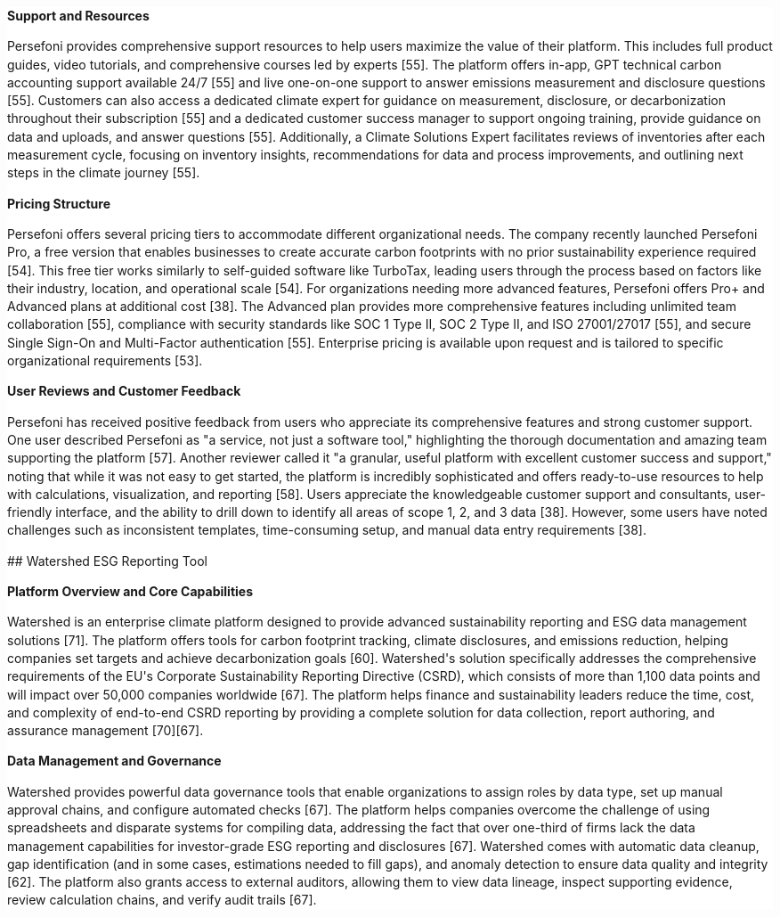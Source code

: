 **Support and Resources**

Persefoni provides comprehensive support resources to help users maximize the value of their platform. This includes full product guides, video tutorials, and comprehensive courses led by experts \[55\]. The platform offers in-app, GPT technical carbon accounting support available 24/7 \[55\] and live one-on-one support to answer emissions measurement and disclosure questions \[55\]. Customers can also access a dedicated climate expert for guidance on measurement, disclosure, or decarbonization throughout their subscription \[55\] and a dedicated customer success manager to support ongoing training, provide guidance on data and uploads, and answer questions \[55\]. Additionally, a Climate Solutions Expert facilitates reviews of inventories after each measurement cycle, focusing on inventory insights, recommendations for data and process improvements, and outlining next steps in the climate journey \[55\].

**Pricing Structure**

Persefoni offers several pricing tiers to accommodate different organizational needs. The company recently launched Persefoni Pro, a free version that enables businesses to create accurate carbon footprints with no prior sustainability experience required \[54\]. This free tier works similarly to self-guided software like TurboTax, leading users through the process based on factors like their industry, location, and operational scale \[54\]. For organizations needing more advanced features, Persefoni offers Pro+ and Advanced plans at additional cost \[38\]. The Advanced plan provides more comprehensive features including unlimited team collaboration \[55\], compliance with security standards like SOC 1 Type II, SOC 2 Type II, and ISO 27001/27017 \[55\], and secure Single Sign-On and Multi-Factor authentication \[55\]. Enterprise pricing is available upon request and is tailored to specific organizational requirements \[53\].

**User Reviews and Customer Feedback**

Persefoni has received positive feedback from users who appreciate its comprehensive features and strong customer support. One user described Persefoni as "a service, not just a software tool," highlighting the thorough documentation and amazing team supporting the platform \[57\]. Another reviewer called it "a granular, useful platform with excellent customer success and support," noting that while it was not easy to get started, the platform is incredibly sophisticated and offers ready-to-use resources to help with calculations, visualization, and reporting \[58\]. Users appreciate the knowledgeable customer support and consultants, user-friendly interface, and the ability to drill down to identify all areas of scope 1, 2, and 3 data \[38\]. However, some users have noted challenges such as inconsistent templates, time-consuming setup, and manual data entry requirements \[38\].

\#\# Watershed ESG Reporting Tool

**Platform Overview and Core Capabilities**

Watershed is an enterprise climate platform designed to provide advanced sustainability reporting and ESG data management solutions \[71\]. The platform offers tools for carbon footprint tracking, climate disclosures, and emissions reduction, helping companies set targets and achieve decarbonization goals \[60\]. Watershed's solution specifically addresses the comprehensive requirements of the EU's Corporate Sustainability Reporting Directive (CSRD), which consists of more than 1,100 data points and will impact over 50,000 companies worldwide \[67\]. The platform helps finance and sustainability leaders reduce the time, cost, and complexity of end-to-end CSRD reporting by providing a complete solution for data collection, report authoring, and assurance management \[70\]\[67\].

**Data Management and Governance**

Watershed provides powerful data governance tools that enable organizations to assign roles by data type, set up manual approval chains, and configure automated checks \[67\]. The platform helps companies overcome the challenge of using spreadsheets and disparate systems for compiling data, addressing the fact that over one-third of firms lack the data management capabilities for investor-grade ESG reporting and disclosures \[67\]. Watershed comes with automatic data cleanup, gap identification (and in some cases, estimations needed to fill gaps), and anomaly detection to ensure data quality and integrity \[62\]. The platform also grants access to external auditors, allowing them to view data lineage, inspect supporting evidence, review calculation chains, and verify audit trails \[67\].

